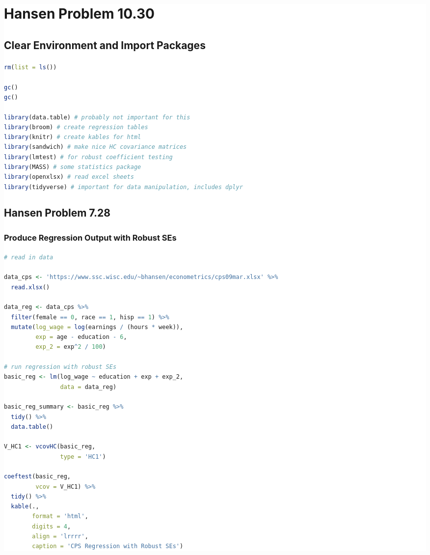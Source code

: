 Hansen Problem 10.30
================

## Clear Environment and Import Packages

``` r
rm(list = ls())

gc()
gc()

library(data.table) # probably not important for this
library(broom) # create regression tables
library(knitr) # create kables for html
library(sandwich) # make nice HC covariance matrices
library(lmtest) # for robust coefficient testing
library(MASS) # some statistics package
library(openxlsx) # read excel sheets
library(tidyverse) # important for data manipulation, includes dplyr
```

## Hansen Problem 7.28

### Produce Regression Output with Robust SEs

``` r
# read in data

data_cps <- 'https://www.ssc.wisc.edu/~bhansen/econometrics/cps09mar.xlsx' %>% 
  read.xlsx()

data_reg <- data_cps %>% 
  filter(female == 0, race == 1, hisp == 1) %>% 
  mutate(log_wage = log(earnings / (hours * week)),
         exp = age - education - 6,
         exp_2 = exp^2 / 100)

# run regression with robust SEs
basic_reg <- lm(log_wage ~ education + exp + exp_2,
                data = data_reg)

basic_reg_summary <- basic_reg %>% 
  tidy() %>% 
  data.table()

V_HC1 <- vcovHC(basic_reg, 
                type = 'HC1')

coeftest(basic_reg, 
         vcov = V_HC1) %>% 
  tidy() %>% 
  kable(.,
        format = 'html',
        digits = 4,
        align = 'lrrrr',
        caption = 'CPS Regression with Robust SEs')
```

